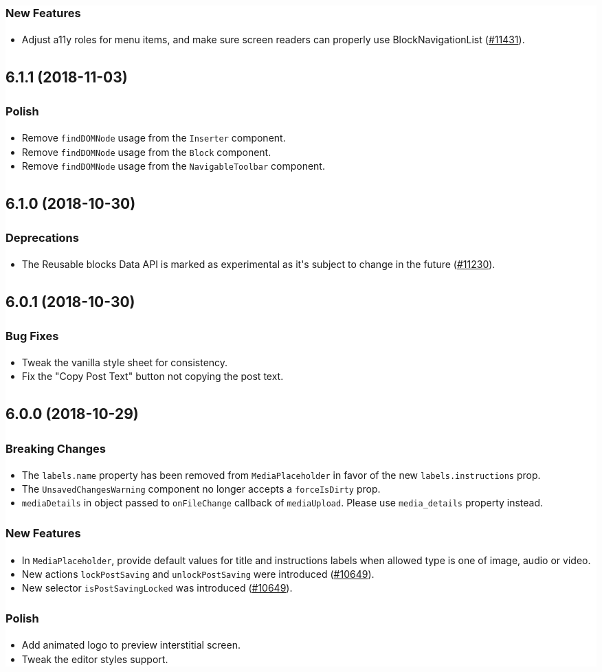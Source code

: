 ### New Features

-   Adjust a11y roles for menu items, and make sure screen readers can properly use BlockNavigationList ([#11431](https://github.com/WordPress/gutenberg/issues/11431)).

## 6.1.1 (2018-11-03)

### Polish

-   Remove `findDOMNode` usage from the `Inserter` component.
-   Remove `findDOMNode` usage from the `Block` component.
-   Remove `findDOMNode` usage from the `NavigableToolbar` component.

## 6.1.0 (2018-10-30)

### Deprecations

-   The Reusable blocks Data API is marked as experimental as it's subject to change in the future ([#11230](https://github.com/WordPress/gutenberg/pull/11230)).

## 6.0.1 (2018-10-30)

### Bug Fixes

-   Tweak the vanilla style sheet for consistency.
-   Fix the "Copy Post Text" button not copying the post text.

## 6.0.0 (2018-10-29)

### Breaking Changes

-   The `labels.name` property has been removed from `MediaPlaceholder` in favor of the new `labels.instructions` prop.
-   The `UnsavedChangesWarning` component no longer accepts a `forceIsDirty` prop.
-   `mediaDetails` in object passed to `onFileChange` callback of `mediaUpload`. Please use `media_details` property instead.

### New Features

-   In `MediaPlaceholder`, provide default values for title and instructions labels when allowed type is one of image, audio or video.
-   New actions `lockPostSaving` and `unlockPostSaving` were introduced ([#10649](https://github.com/WordPress/gutenberg/pull/10649)).
-   New selector `isPostSavingLocked` was introduced ([#10649](https://github.com/WordPress/gutenberg/pull/10649)).

### Polish

-   Add animated logo to preview interstitial screen.
-   Tweak the editor styles support.
